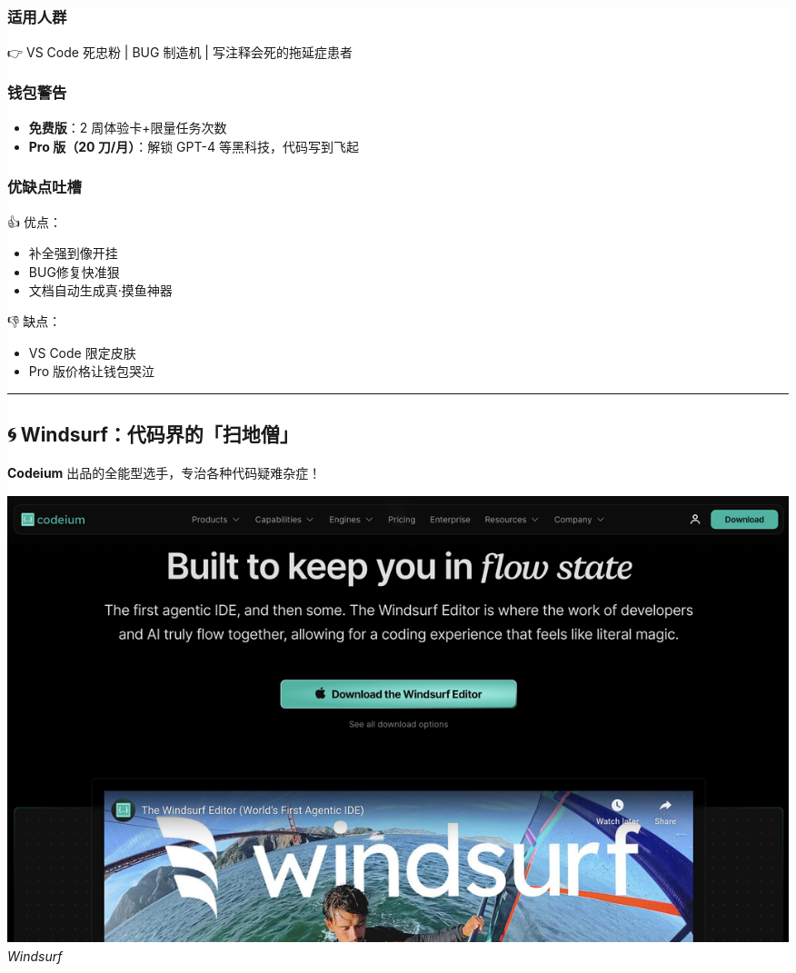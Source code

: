 ### 适用人群

👉 VS Code 死忠粉 | BUG 制造机 | 写注释会死的拖延症患者

### 钱包警告

- **免费版**：2 周体验卡+限量任务次数
- **Pro 版（20 刀/月）**：解锁 GPT-4 等黑科技，代码写到飞起

### 优缺点吐槽

👍 优点：

- 补全强到像开挂
- BUG修复快准狠
- 文档自动生成真·摸鱼神器  

👎 缺点：

- VS Code 限定皮肤
- Pro 版价格让钱包哭泣

---

## 🌀 Windsurf：代码界的「扫地僧」

**Codeium** 出品的全能型选手，专治各种代码疑难杂症！

![Windsurf](assets/resource/aigc-programming/apt-4.png)
_Windsurf_
